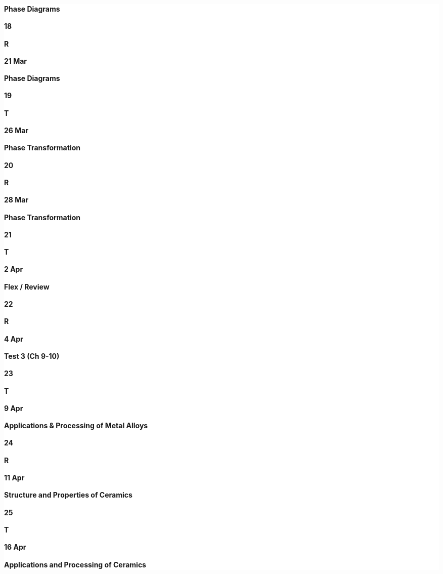 **Phase Diagrams**

**18**

**R**

**21 Mar**

**Phase Diagrams**

**19**

**T**

**26 Mar**

**Phase Transformation**

**20**

**R**

**28 Mar**

**Phase Transformation**

**21**

**T**

**2 Apr**

**Flex / Review**

**22**

**R**

**4 Apr**

**Test 3 (Ch 9-10)**

**23**

**T**

**9 Apr**

**Applications & Processing of Metal Alloys**

**24**

**R**

**11 Apr**

**Structure and Properties of Ceramics**

**25**

**T**

**16 Apr**

**Applications and Processing of Ceramics**
